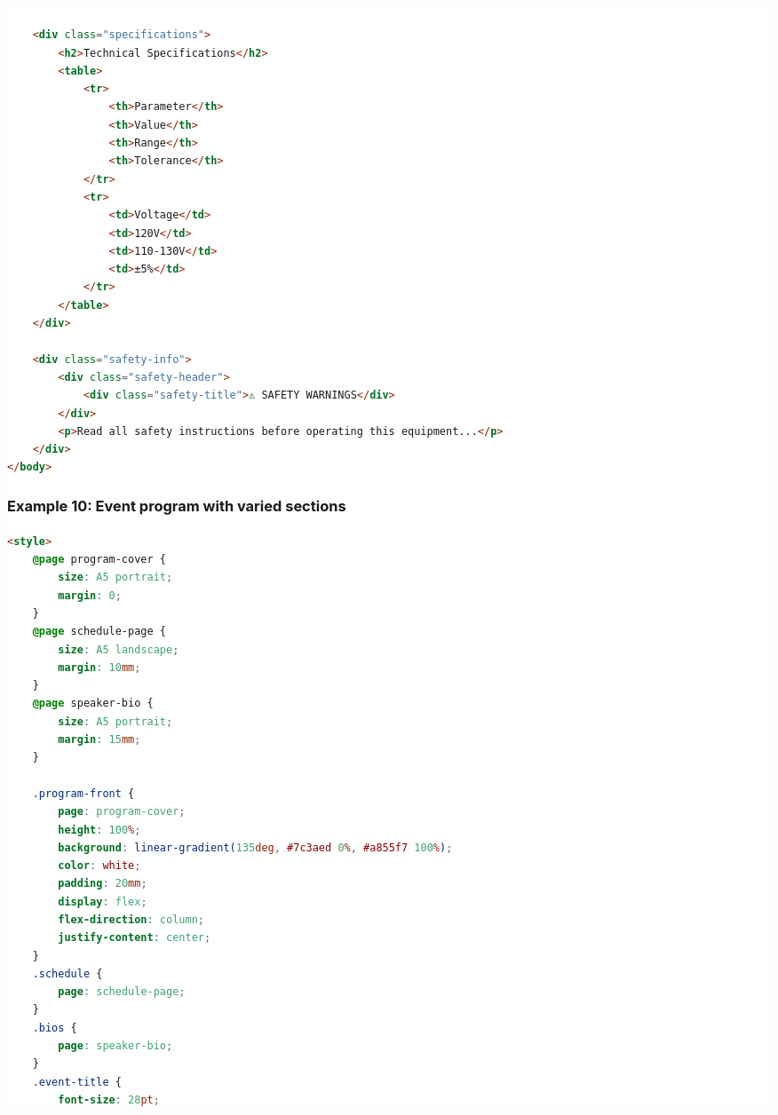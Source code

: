 ```html

    <div class="specifications">
        <h2>Technical Specifications</h2>
        <table>
            <tr>
                <th>Parameter</th>
                <th>Value</th>
                <th>Range</th>
                <th>Tolerance</th>
            </tr>
            <tr>
                <td>Voltage</td>
                <td>120V</td>
                <td>110-130V</td>
                <td>±5%</td>
            </tr>
        </table>
    </div>

    <div class="safety-info">
        <div class="safety-header">
            <div class="safety-title">⚠ SAFETY WARNINGS</div>
        </div>
        <p>Read all safety instructions before operating this equipment...</p>
    </div>
</body>
```

### Example 10: Event program with varied sections

```html
<style>
    @page program-cover {
        size: A5 portrait;
        margin: 0;
    }
    @page schedule-page {
        size: A5 landscape;
        margin: 10mm;
    }
    @page speaker-bio {
        size: A5 portrait;
        margin: 15mm;
    }

    .program-front {
        page: program-cover;
        height: 100%;
        background: linear-gradient(135deg, #7c3aed 0%, #a855f7 100%);
        color: white;
        padding: 20mm;
        display: flex;
        flex-direction: column;
        justify-content: center;
    }
    .schedule {
        page: schedule-page;
    }
    .bios {
        page: speaker-bio;
    }
    .event-title {
        font-size: 28pt;
```